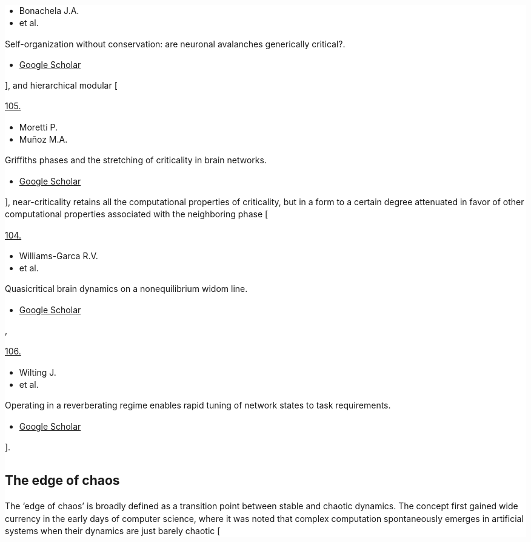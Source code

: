 -   Bonachela J.A.
-   et al.

Self-organization without conservation: are neuronal avalanches generically critical?.

-   [Google Scholar](http://scholar.google.com/scholar_lookup?hl=en&volume=2010&publication_year=2010&journal=J.+Stat.+Mech.+Theory+Exp.&author=Bonachela+J.A.&title=Self-organization+without+conservation%3A+are+neuronal+avalanches+generically+critical%3F)

\], and hierarchical modular \[

[105.](https://www.cell.com/trends/neurosciences/fulltext/S0166-2236(22)00164-3#bb0525)

-   Moretti P.
-   Muñoz M.A.

Griffiths phases and the stretching of criticality in brain networks.

-   [Google Scholar](http://scholar.google.com/scholar_lookup?hl=en&volume=4&publication_year=2013&pages=1-10&journal=Nat.+Commun.&author=Moretti+P.&author=Mu%C3%B1oz+M.A.&title=Griffiths+phases+and+the+stretching+of+criticality+in+brain+networks)

\], near-criticality retains all the computational properties of criticality, but in a form to a certain degree attenuated in favor of other computational properties associated with the neighboring phase \[

[104.](https://www.cell.com/trends/neurosciences/fulltext/S0166-2236(22)00164-3#bb0520)

-   Williams-Garca R.V.
-   et al.

Quasicritical brain dynamics on a nonequilibrium widom line.

-   [Google Scholar](http://scholar.google.com/scholar_lookup?hl=en&volume=90&publication_year=2014&journal=Phys.+Rev.+E&author=Williams-Garca+R.V.&title=Quasicritical+brain+dynamics+on+a+nonequilibrium+widom+line)

,

[106.](https://www.cell.com/trends/neurosciences/fulltext/S0166-2236(22)00164-3#bb0530)

-   Wilting J.
-   et al.

Operating in a reverberating regime enables rapid tuning of network states to task requirements.

-   [Google Scholar](http://scholar.google.com/scholar_lookup?hl=en&volume=12&publication_year=2018&pages=55&journal=Front.+Syst.+Neurosci.&author=Wilting+J.&title=Operating+in+a+reverberating+regime+enables+rapid+tuning+of+network+states+to+task+requirements)

\].

## The edge of chaos

The ‘edge of chaos’ is broadly defined as a transition point between stable and chaotic dynamics. The concept first gained wide currency in the early days of computer science, where it was noted that complex computation spontaneously emerges in artificial systems when their dynamics are just barely chaotic \[
